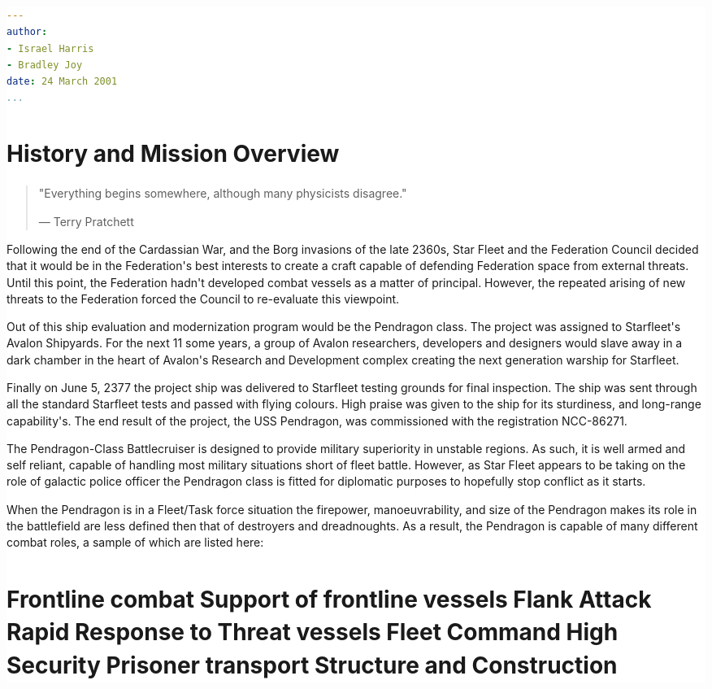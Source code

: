```yaml
---
author:
- Israel Harris
- Bradley Joy
date: 24 March 2001
...
```


History and Mission Overview
============================

> "Everything begins somewhere, although many physicists disagree."
>
> — Terry Pratchett

Following the end of the Cardassian War, and the Borg invasions of the
late 2360s, Star Fleet and the Federation Council decided that it would
be in the Federation's best interests to create a craft capable of
defending Federation space from external threats. Until this point, the
Federation hadn't developed combat vessels as a matter of principal.
However, the repeated arising of new threats to the Federation forced
the Council to re-evaluate this viewpoint.

Out of this ship evaluation and modernization program would be the
Pendragon class. The project was assigned to Starfleet's Avalon
Shipyards. For the next 11 some years, a group of Avalon researchers,
developers and designers would slave away in a dark chamber in the heart
of Avalon's Research and Development complex creating the next
generation warship for Starfleet.

Finally on June 5, 2377 the project ship was delivered to Starfleet
testing grounds for final inspection. The ship was sent through all the
standard Starfleet tests and passed with flying colours. High praise was
given to the ship for its sturdiness, and long-range capability's. The
end result of the project, the USS Pendragon, was commissioned with the
registration NCC-86271.

The Pendragon-Class Battlecruiser is designed to provide military
superiority in unstable regions. As such, it is well armed and self
reliant, capable of handling most military situations short of fleet
battle. However, as Star Fleet appears to be taking on the role of
galactic police officer the Pendragon class is fitted for diplomatic
purposes to hopefully stop conflict as it starts.

When the Pendragon is in a Fleet/Task force situation the firepower,
manoeuvrability, and size of the Pendragon makes its role in the
battlefield are less defined then that of destroyers and dreadnoughts.
As a result, the Pendragon is capable of many different combat roles, a
sample of which are listed here:

Frontline combat
Support of frontline vessels
Flank Attack
Rapid Response to Threat vessels
Fleet Command
High Security Prisoner transport
Structure and Construction
==========================
